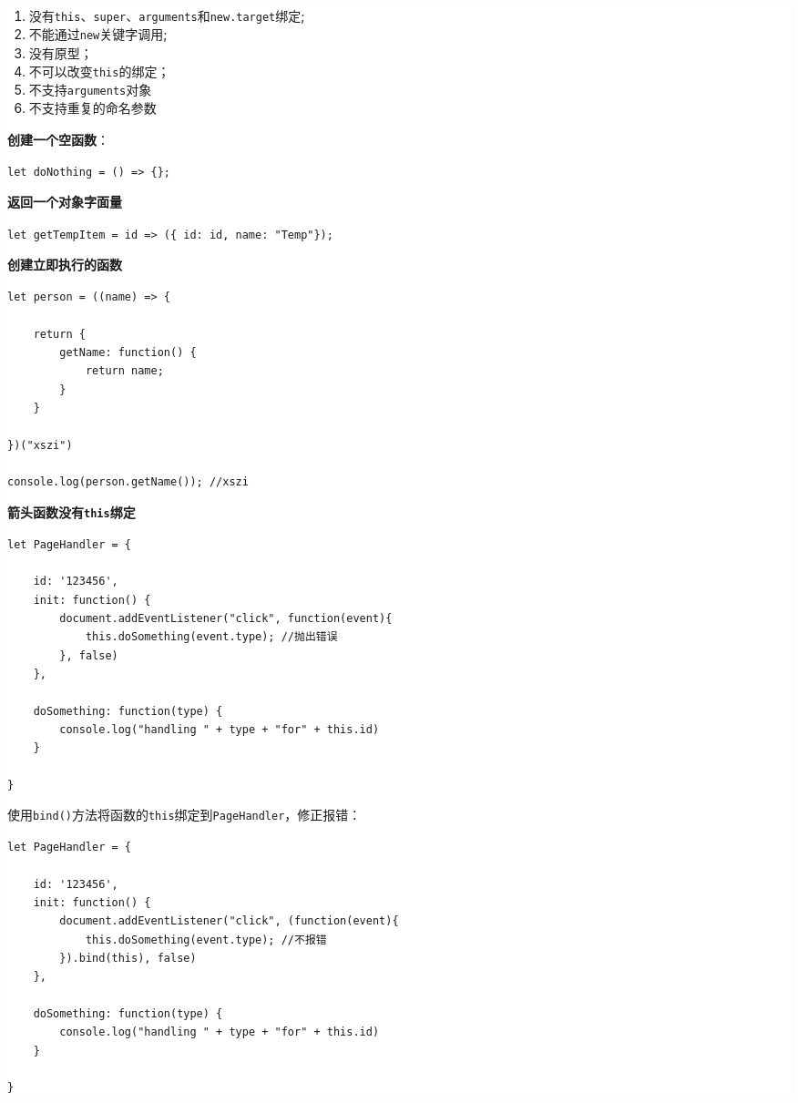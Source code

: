 1. 没有```this```、```super```、```arguments```和```new.target```绑定;
2. 不能通过```new```关键字调用;
3. 没有原型；
4. 不可以改变```this```的绑定；
5. 不支持```arguments```对象
6. 不支持重复的命名参数

**创建一个空函数**：
```
let doNothing = () => {};
```

**返回一个对象字面量**
```
let getTempItem = id => ({ id: id, name: "Temp"});
```

**创建立即执行的函数**
```
let person = ((name) => {
    
    return {
        getName: function() {
            return name;
        }
    }
    
})("xszi")

console.log(person.getName()); //xszi
```

**箭头函数没有```this```绑定**

```
let PageHandler = {
    
    id: '123456',
    init: function() {
        document.addEventListener("click", function(event){
            this.doSomething(event.type); //抛出错误
        }, false)
    },
    
    doSomething: function(type) {
        console.log("handling " + type + "for" + this.id)
    }
    
}
```

使用```bind()```方法将函数的```this```绑定到```PageHandler```，修正报错：

```
let PageHandler = {
    
    id: '123456',
    init: function() {
        document.addEventListener("click", (function(event){
            this.doSomething(event.type); //不报错
        }).bind(this), false)
    },
    
    doSomething: function(type) {
        console.log("handling " + type + "for" + this.id)
    }
    
}
```
